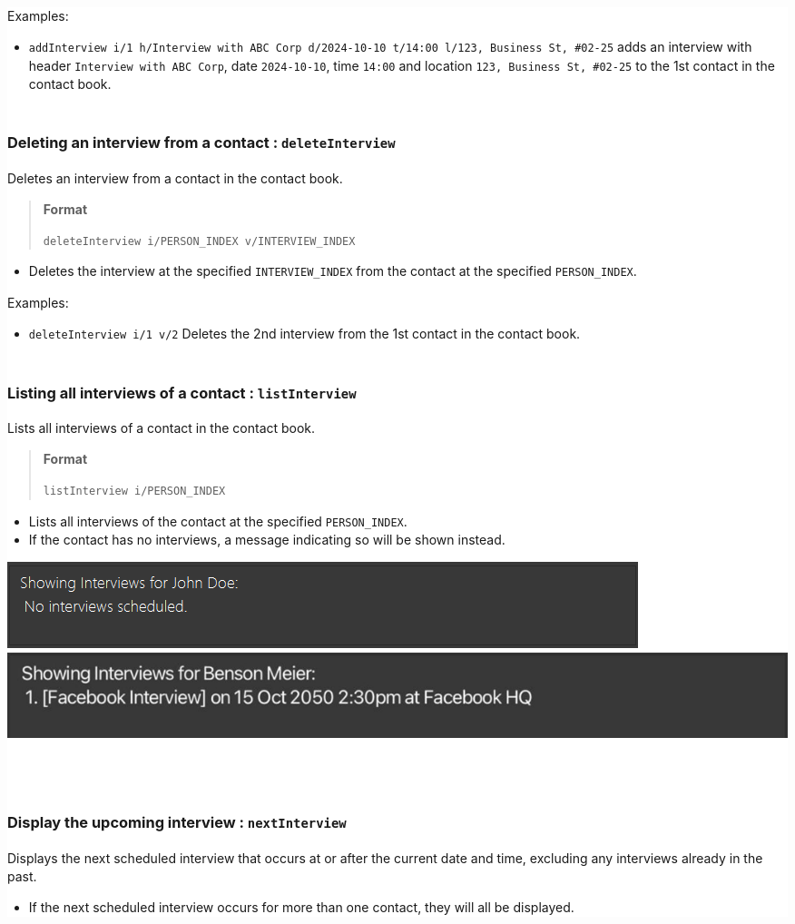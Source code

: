 Examples:
* `addInterview i/1 h/Interview with ABC Corp d/2024-10-10 t/14:00 l/123, Business St, #02-25` adds an interview with header `Interview with ABC Corp`, date `2024-10-10`, time `14:00` and location `123, Business St, #02-25` to the 1st contact in the contact book.
<br/><br/>

### Deleting an interview from a contact : `deleteInterview`

Deletes an interview from a contact in the contact book.

> **Format** 
> ```
> deleteInterview i/PERSON_INDEX v/INTERVIEW_INDEX
> ```

* Deletes the interview at the specified `INTERVIEW_INDEX` from the contact at the specified `PERSON_INDEX`.

Examples:
* `deleteInterview i/1 v/2` Deletes the 2nd interview from the 1st contact in the contact book.
<br/><br/>

### Listing all interviews of a contact : `listInterview`

Lists all interviews of a contact in the contact book.

> **Format** 
> ```
> listInterview i/PERSON_INDEX
> ```

* Lists all interviews of the contact at the specified `PERSON_INDEX`.
* If the contact has no interviews, a message indicating so will be shown instead.

![empty interview](images/emptyInterviewExample.png)
![filled interview](images/filledInterviewExample.png)

<br/><br/>

### Display the upcoming interview : `nextInterview`

Displays the next scheduled interview that occurs at or after the current date and time, excluding any interviews already in the past.
* If the next scheduled interview occurs for more than one contact, they will all be displayed.
